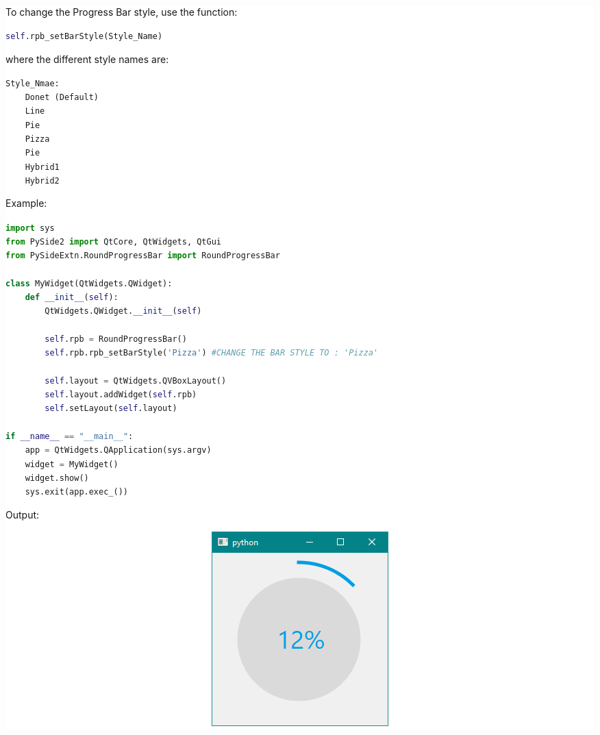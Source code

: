 
To change the Progress Bar style, use the function:

```python
self.rpb_setBarStyle(Style_Name)
```

where the different style names are:

```python
Style_Nmae: 
    Donet (Default)
    Line
    Pie
    Pizza
    Pie
    Hybrid1
    Hybrid2
```

Example:

```python
import sys
from PySide2 import QtCore, QtWidgets, QtGui
from PySideExtn.RoundProgressBar import RoundProgressBar

class MyWidget(QtWidgets.QWidget):
    def __init__(self):
        QtWidgets.QWidget.__init__(self)

        self.rpb = RoundProgressBar()
        self.rpb.rpb_setBarStyle('Pizza') #CHANGE THE BAR STYLE TO : 'Pizza'

        self.layout = QtWidgets.QVBoxLayout()
        self.layout.addWidget(self.rpb)
        self.setLayout(self.layout)

if __name__ == "__main__":
    app = QtWidgets.QApplication(sys.argv)
    widget = MyWidget()
    widget.show()
    sys.exit(app.exec_())
```

Output:

<p align="center">
  <img src="../assets/rpb/rpb_demo2.PNG">
</p>
